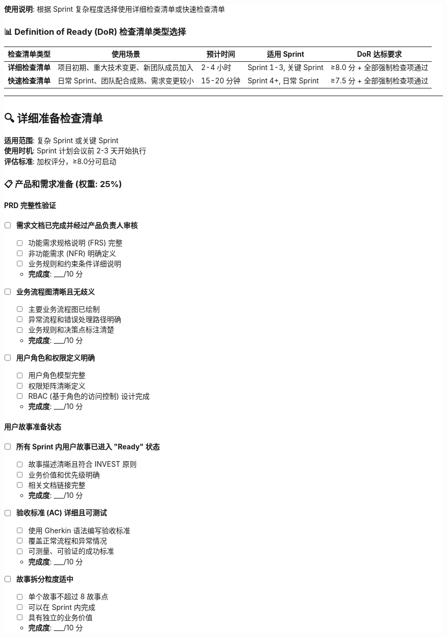 **使用说明**: 根据 Sprint 复杂程度选择使用详细检查清单或快速检查清单

### 📊 Definition of Ready (DoR) 检查清单类型选择

| 检查清单类型 | 使用场景 | 预计时间 | 适用 Sprint | DoR 达标要求 |
|--------------|----------|----------|-------------|-------------|
| **详细检查清单** | 项目初期、重大技术变更、新团队成员加入 | 2-4 小时 | Sprint 1-3, 关键 Sprint | ≥8.0 分 + 全部强制检查项通过 |
| **快速检查清单** | 日常 Sprint、团队配合成熟、需求变更较小 | 15-20 分钟 | Sprint 4+, 日常 Sprint | ≥7.5 分 + 全部强制检查项通过 |

---

## 🔍 详细准备检查清单

**适用范围**: 复杂 Sprint 或关键 Sprint  
**使用时机**: Sprint 计划会议前 2-3 天开始执行  
**评估标准**: 加权评分，≥8.0分可启动

### 📋 产品和需求准备 (权重: 25%)

#### PRD 完整性验证
- [ ] **需求文档已完成并经过产品负责人审核**
  - [ ] 功能需求规格说明 (FRS) 完整
  - [ ] 非功能需求 (NFR) 明确定义
  - [ ] 业务规则和约束条件详细说明
  - **完成度**: ___/10 分

- [ ] **业务流程图清晰且无歧义**
  - [ ] 主要业务流程图已绘制
  - [ ] 异常流程和错误处理路径明确
  - [ ] 业务规则和决策点标注清楚
  - **完成度**: ___/10 分

- [ ] **用户角色和权限定义明确**
  - [ ] 用户角色模型完整
  - [ ] 权限矩阵清晰定义
  - [ ] RBAC (基于角色的访问控制) 设计完成
  - **完成度**: ___/10 分

#### 用户故事准备状态
- [ ] **所有 Sprint 内用户故事已进入 "Ready" 状态**
  - [ ] 故事描述清晰且符合 INVEST 原则
  - [ ] 业务价值和优先级明确
  - [ ] 相关文档链接完整
  - **完成度**: ___/10 分

- [ ] **验收标准 (AC) 详细且可测试**
  - [ ] 使用 Gherkin 语法编写验收标准
  - [ ] 覆盖正常流程和异常情况
  - [ ] 可测量、可验证的成功标准
  - **完成度**: ___/10 分

- [ ] **故事拆分粒度适中**
  - [ ] 单个故事不超过 8 故事点
  - [ ] 可以在 Sprint 内完成
  - [ ] 具有独立的业务价值
  - **完成度**: ___/10 分
